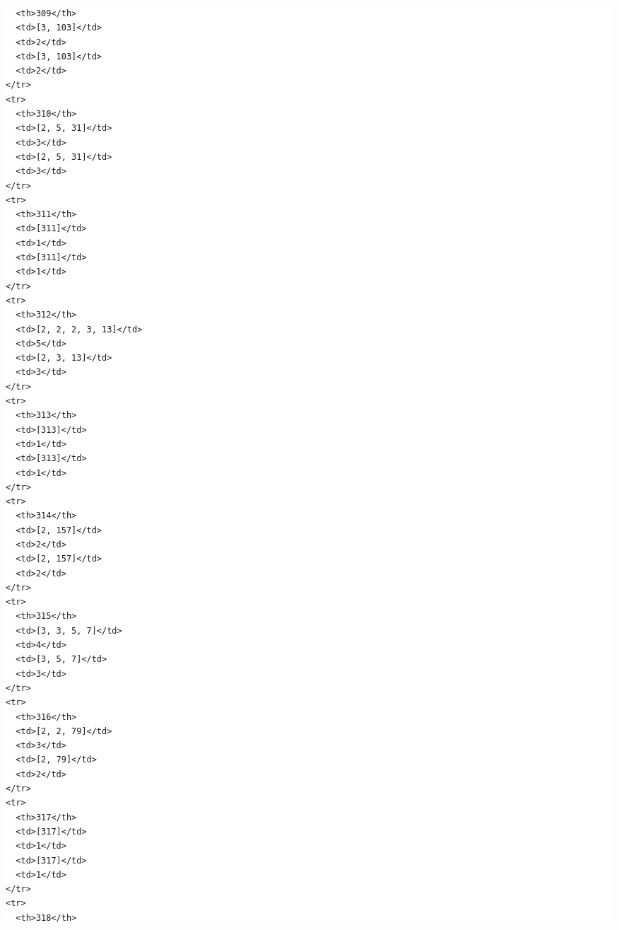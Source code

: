       <th>309</th>
      <td>[3, 103]</td>
      <td>2</td>
      <td>[3, 103]</td>
      <td>2</td>
    </tr>
    <tr>
      <th>310</th>
      <td>[2, 5, 31]</td>
      <td>3</td>
      <td>[2, 5, 31]</td>
      <td>3</td>
    </tr>
    <tr>
      <th>311</th>
      <td>[311]</td>
      <td>1</td>
      <td>[311]</td>
      <td>1</td>
    </tr>
    <tr>
      <th>312</th>
      <td>[2, 2, 2, 3, 13]</td>
      <td>5</td>
      <td>[2, 3, 13]</td>
      <td>3</td>
    </tr>
    <tr>
      <th>313</th>
      <td>[313]</td>
      <td>1</td>
      <td>[313]</td>
      <td>1</td>
    </tr>
    <tr>
      <th>314</th>
      <td>[2, 157]</td>
      <td>2</td>
      <td>[2, 157]</td>
      <td>2</td>
    </tr>
    <tr>
      <th>315</th>
      <td>[3, 3, 5, 7]</td>
      <td>4</td>
      <td>[3, 5, 7]</td>
      <td>3</td>
    </tr>
    <tr>
      <th>316</th>
      <td>[2, 2, 79]</td>
      <td>3</td>
      <td>[2, 79]</td>
      <td>2</td>
    </tr>
    <tr>
      <th>317</th>
      <td>[317]</td>
      <td>1</td>
      <td>[317]</td>
      <td>1</td>
    </tr>
    <tr>
      <th>318</th>
